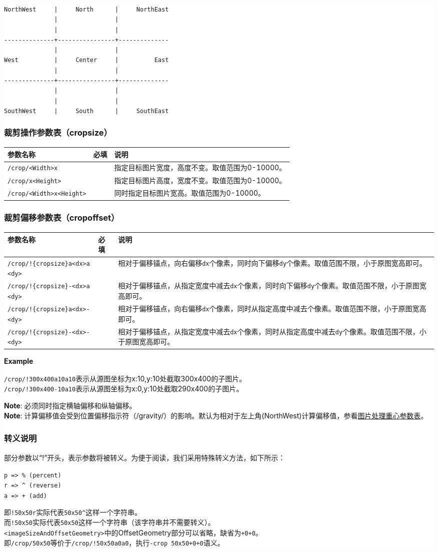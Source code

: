 ```
NorthWest     |     North      |     NorthEast
              |                |    
              |                |    
--------------+----------------+--------------
              |                |    
West          |     Center     |          East 
              |                |    
--------------+----------------+--------------
              |                |    
              |                |    
SouthWest     |     South      |     SouthEast
```

<a id="imagemogr2-crop-size-spec"></a>
### 裁剪操作参数表（cropsize）

参数名称                 | 必填 | 说明
:----------------------- | :--- | :------------------------------------------
`/crop/<Width>x`         |      | 指定目标图片宽度，高度不变。取值范围为0-10000。
`/crop/x<Height>`        |      | 指定目标图片高度，宽度不变。取值范围为0-10000。
`/crop/<Width>x<Height>` |      | 同时指定目标图片宽高。取值范围为0-10000。

<a id="imagemogr2-crop-offset-spec"></a>
### 裁剪偏移参数表（cropoffset）

参数名称                      | 必填 | 说明
:---------------------------- | :--- | :--------------------------------------------------
`/crop/!{cropsize}a<dx>a<dy>` |      | 相对于偏移锚点，向右偏移`dx`个像素，同时向下偏移`dy`个像素。取值范围不限，小于原图宽高即可。
`/crop/!{cropsize}-<dx>a<dy>` |      | 相对于偏移锚点，从指定宽度中减去`dx`个像素，同时向下偏移`dy`个像素。取值范围不限，小于原图宽高即可。
`/crop/!{cropsize}a<dx>-<dy>` |      | 相对于偏移锚点，向右偏移`dx`个像素，同时从指定高度中减去<dy>个像素。取值范围不限，小于原图宽高即可。
`/crop/!{cropsize}-<dx>-<dy>` |      | 相对于偏移锚点，从指定宽度中减去`dx`个像素，同时从指定高度中减去`dy`个像素。取值范围不限，小于原图宽高即可。

 **Example**

`/crop/!300x400a10a10`表示从源图坐标为x:10,y:10处截取300x400的子图片。  
`/crop/!300x400-10a10`表示从源图坐标为x:0,y:10处截取290x400的子图片。  

**Note**: 必须同时指定横轴偏移和纵轴偏移。  
**Note**: 计算偏移值会受到位置偏移指示符（/gravity/<gravityType>）的影响。默认为相对于左上角(NorthWest)计算偏移值，参看[图片处理重心参数表](#imagemogr2-anchor-spec)。  

<a id="imagemogr2-escape-sequence"></a>
### 转义说明

部分参数以“!”开头，表示参数将被转义。为便于阅读，我们采用特殊转义方法，如下所示：

```
p => % (percent)
r => ^ (reverse)
a => + (add)
```

即`!50x50r`实际代表`50x50^`这样一个字符串。  
而`!50x50`实际代表`50x50`这样一个字符串（该字符串并不需要转义）。  
`<imageSizeAndOffsetGeometry>`中的OffsetGeometry部分可以省略，缺省为`+0+0`。  
即`/crop/50x50`等价于`/crop/!50x50a0a0`，执行`-crop 50x50+0+0`语义。
